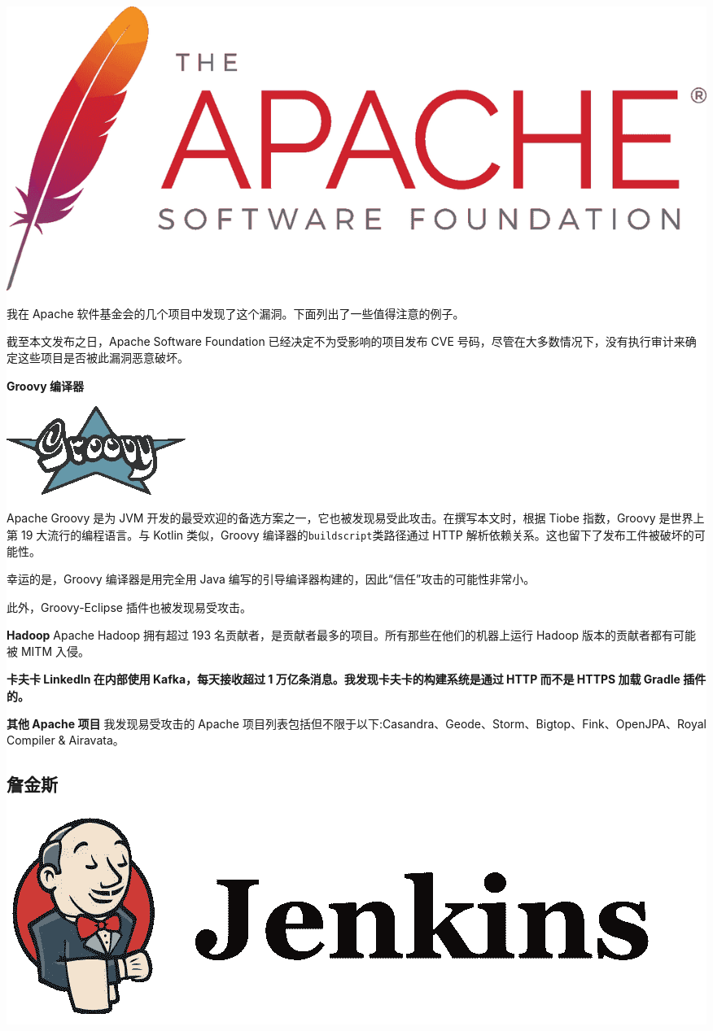 ![](img/5e16ee1cb6804c0275f2db0044340ab8.png)

我在 Apache 软件基金会的几个项目中发现了这个漏洞。下面列出了一些值得注意的例子。

截至本文发布之日，Apache Software Foundation 已经决定不为受影响的项目发布 CVE 号码，尽管在大多数情况下，没有执行审计来确定这些项目是否被此漏洞恶意破坏。

**Groovy 编译器**

![](img/2beab91ce236102af43d07105f912c69.png)

Apache Groovy 是为 JVM 开发的最受欢迎的备选方案之一，它也被发现易受此攻击。在撰写本文时，根据 Tiobe 指数，Groovy 是世界上第 19 大流行的编程语言。与 Kotlin 类似，Groovy 编译器的`buildscript`类路径通过 HTTP 解析依赖关系。这也留下了发布工件被破坏的可能性。

幸运的是，Groovy 编译器是用完全用 Java 编写的引导编译器构建的，因此“信任”攻击的可能性非常小。

此外，Groovy-Eclipse 插件也被发现易受攻击。

**Hadoop** Apache Hadoop 拥有超过 193 名贡献者，是贡献者最多的项目。所有那些在他们的机器上运行 Hadoop 版本的贡献者都有可能被 MITM 入侵。

**卡夫卡
LinkedIn 在内部使用 Kafka，每天接收超过 1 万亿条消息。我发现卡夫卡的构建系统是通过 HTTP 而不是 HTTPS 加载 Gradle 插件的。**

**其他 Apache 项目** 我发现易受攻击的 Apache 项目列表包括但不限于以下:Casandra、Geode、Storm、Bigtop、Fink、OpenJPA、Royal Compiler & Airavata。

## 詹金斯

![](img/2bd26feac6a62d72b43262eceec17ed8.png)
